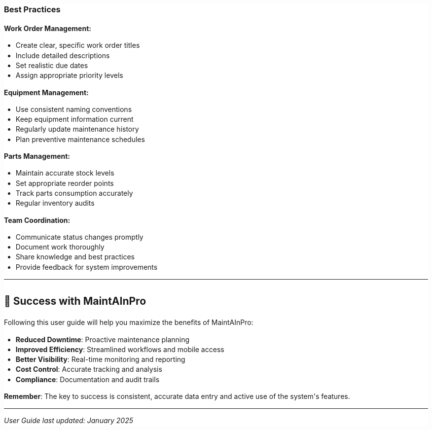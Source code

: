 ### Best Practices

**Work Order Management:**

- Create clear, specific work order titles
- Include detailed descriptions
- Set realistic due dates
- Assign appropriate priority levels

**Equipment Management:**

- Use consistent naming conventions
- Keep equipment information current
- Regularly update maintenance history
- Plan preventive maintenance schedules

**Parts Management:**

- Maintain accurate stock levels
- Set appropriate reorder points
- Track parts consumption accurately
- Regular inventory audits

**Team Coordination:**

- Communicate status changes promptly
- Document work thoroughly
- Share knowledge and best practices
- Provide feedback for system improvements

---

## 🎉 Success with MaintAInPro

Following this user guide will help you maximize the benefits of MaintAInPro:

- **Reduced Downtime**: Proactive maintenance planning
- **Improved Efficiency**: Streamlined workflows and mobile access
- **Better Visibility**: Real-time monitoring and reporting
- **Cost Control**: Accurate tracking and analysis
- **Compliance**: Documentation and audit trails

**Remember**: The key to success is consistent, accurate data entry and active
use of the system's features.

---

_User Guide last updated: January 2025_

